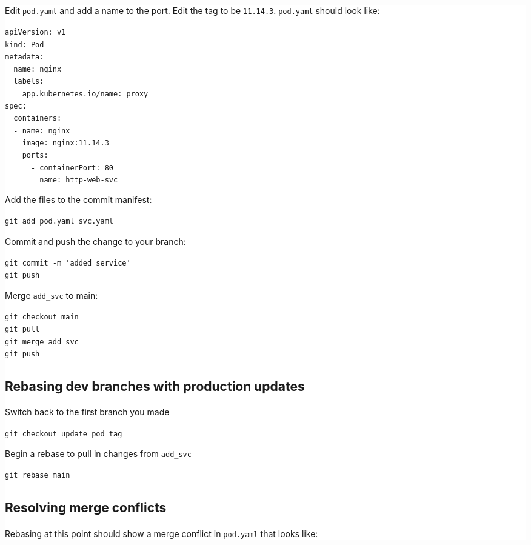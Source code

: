 Edit `pod.yaml` and add a name to the port. Edit the tag to be `11.14.3`. `pod.yaml` should look like:

```
apiVersion: v1
kind: Pod
metadata:
  name: nginx
  labels:
    app.kubernetes.io/name: proxy
spec:
  containers:
  - name: nginx
    image: nginx:11.14.3
    ports:
      - containerPort: 80
        name: http-web-svc
```

Add the files to the commit manifest:

```
git add pod.yaml svc.yaml
```

Commit and push the change to your branch:

```
git commit -m 'added service'
git push
```

Merge `add_svc` to main:

```
git checkout main
git pull
git merge add_svc
git push
```

## Rebasing dev branches with production updates
Switch back to the first branch you made

```
git checkout update_pod_tag
```

Begin a rebase to pull in changes from `add_svc`

```
git rebase main
```

## Resolving merge conflicts
Rebasing at this point should show a merge conflict in `pod.yaml` that looks like:
